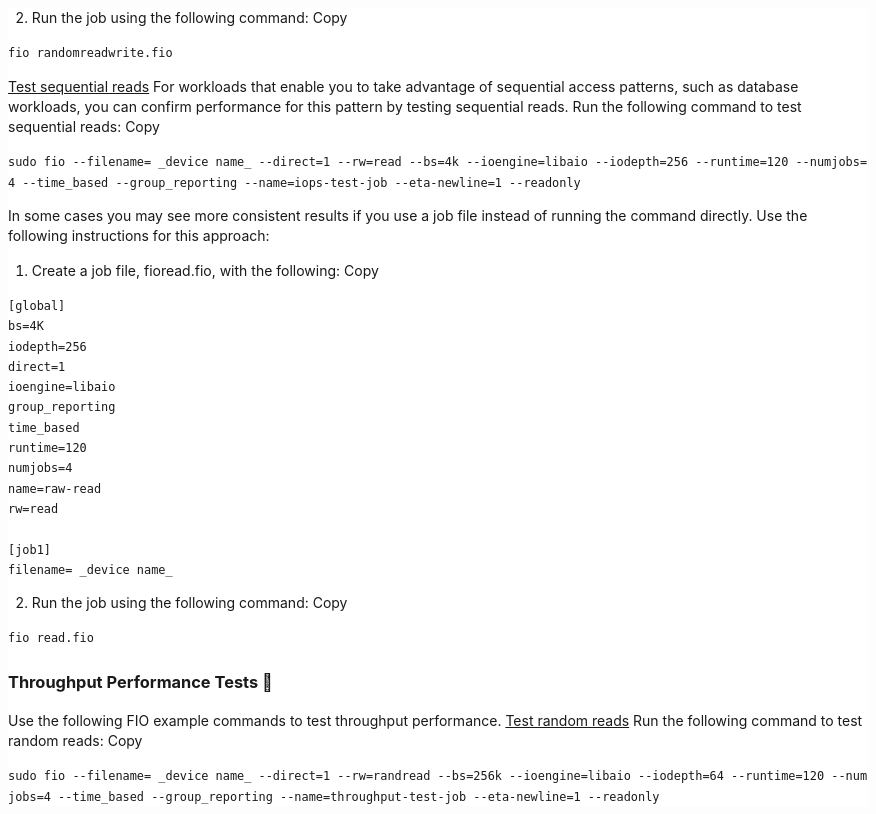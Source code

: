   2. Run the job using the following command:
Copy
```
fio randomreadwrite.fio
```



[Test sequential reads](https://docs.oracle.com/en-us/iaas/Content/Block/References/samplefiocommandslinux.htm)
For workloads that enable you to take advantage of sequential access patterns, such as database workloads, you can confirm performance for this pattern by testing sequential reads.
Run the following command to test sequential reads:
Copy
```
sudo fio --filename= _device name_ --direct=1 --rw=read --bs=4k --ioengine=libaio --iodepth=256 --runtime=120 --numjobs=4 --time_based --group_reporting --name=iops-test-job --eta-newline=1 --readonly
```

In some cases you may see more consistent results if you use a job file instead of running the command directly. Use the following instructions for this approach:
  1. Create a job file, fioread.fio, with the following:
Copy
```
[global]
bs=4K
iodepth=256
direct=1
ioengine=libaio
group_reporting
time_based
runtime=120
numjobs=4
name=raw-read
rw=read
							
[job1]
filename= _device name_
```

  2. Run the job using the following command:
Copy
```
fio read.fio
```



### Throughput Performance Tests 🔗 
Use the following FIO example commands to test throughput performance.
[Test random reads](https://docs.oracle.com/en-us/iaas/Content/Block/References/samplefiocommandslinux.htm)
Run the following command to test random reads:
Copy
```
sudo fio --filename= _device name_ --direct=1 --rw=randread --bs=256k --ioengine=libaio --iodepth=64 --runtime=120 --numjobs=4 --time_based --group_reporting --name=throughput-test-job --eta-newline=1 --readonly
```
